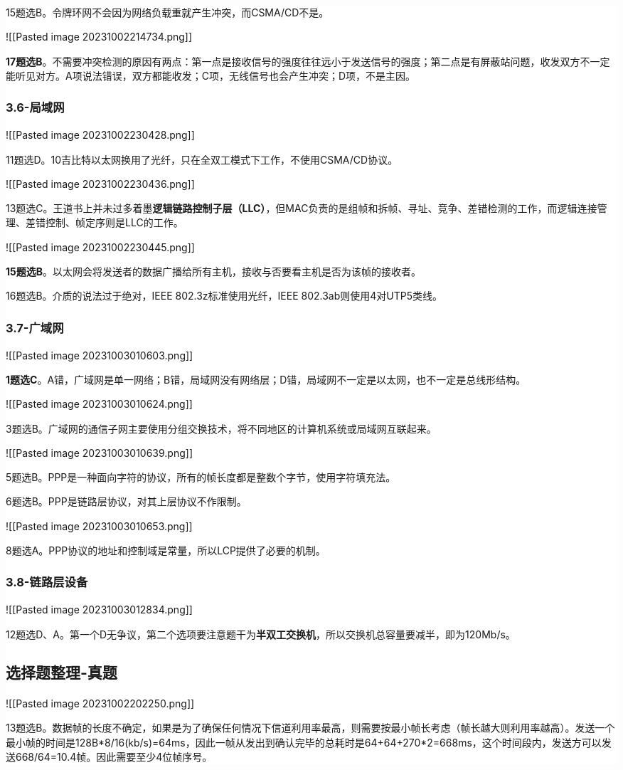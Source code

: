 15题选B。令牌环网不会因为网络负载重就产生冲突，而CSMA/CD不是。

![[Pasted image 20231002214734.png]]

**17题选B**。不需要冲突检测的原因有两点：第一点是接收信号的强度往往远小于发送信号的强度；第二点是有屏蔽站问题，收发双方不一定能听见对方。A项说法错误，双方都能收发；C项，无线信号也会产生冲突；D项，不是主因。

### 3.6-局域网

![[Pasted image 20231002230428.png]]

11题选D。10吉比特以太网换用了光纤，只在全双工模式下工作，不使用CSMA/CD协议。

![[Pasted image 20231002230436.png]]

13题选C。王道书上并未过多着墨**逻辑链路控制子层（LLC）**，但MAC负责的是组帧和拆帧、寻址、竞争、差错检测的工作，而逻辑连接管理、差错控制、帧定序则是LLC的工作。

![[Pasted image 20231002230445.png]]

**15题选B**。以太网会将发送者的数据广播给所有主机，接收与否要看主机是否为该帧的接收者。

16题选B。介质的说法过于绝对，IEEE 802.3z标准使用光纤，IEEE 802.3ab则使用4对UTP5类线。

### 3.7-广域网

![[Pasted image 20231003010603.png]]

**1题选C**。A错，广域网是单一网络；B错，局域网没有网络层；D错，局域网不一定是以太网，也不一定是总线形结构。

![[Pasted image 20231003010624.png]]

3题选B。广域网的通信子网主要使用分组交换技术，将不同地区的计算机系统或局域网互联起来。

![[Pasted image 20231003010639.png]]

5题选B。PPP是一种面向字符的协议，所有的帧长度都是整数个字节，使用字符填充法。

6题选B。PPP是链路层协议，对其上层协议不作限制。

![[Pasted image 20231003010653.png]]

8题选A。PPP协议的地址和控制域是常量，所以LCP提供了必要的机制。

### 3.8-链路层设备

![[Pasted image 20231003012834.png]]

12题选D、A。第一个D无争议，第二个选项要注意题干为**半双工交换机**，所以交换机总容量要减半，即为120Mb/s。

## 选择题整理-真题

![[Pasted image 20231002202250.png]]

13题选B。数据帧的长度不确定，如果是为了确保任何情况下信道利用率最高，则需要按最小帧长考虑（帧长越大则利用率越高）。发送一个最小帧的时间是128B\*8/16(kb/s)=64ms，因此一帧从发出到确认完毕的总耗时是64+64+270\*2=668ms，这个时间段内，发送方可以发送668/64=10.4帧。因此需要至少4位帧序号。
